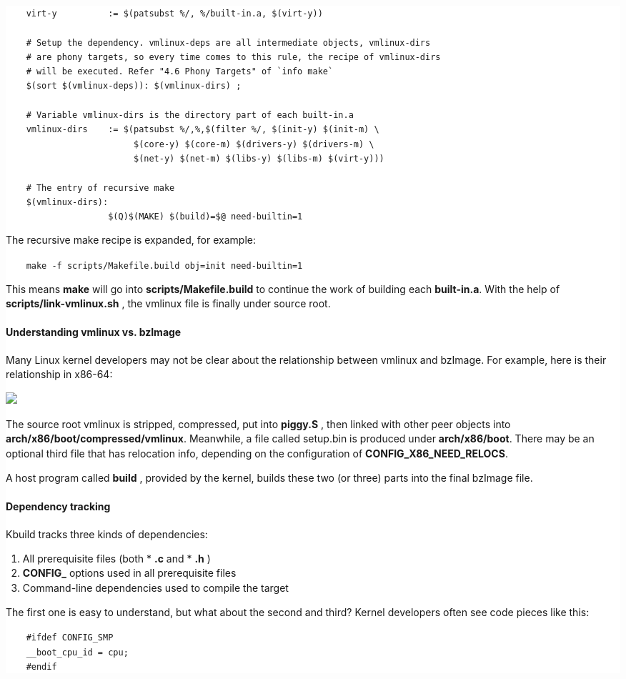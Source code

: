 ```
    virt-y          := $(patsubst %/, %/built-in.a, $(virt-y))

    # Setup the dependency. vmlinux-deps are all intermediate objects, vmlinux-dirs
    # are phony targets, so every time comes to this rule, the recipe of vmlinux-dirs
    # will be executed. Refer "4.6 Phony Targets" of `info make`
    $(sort $(vmlinux-deps)): $(vmlinux-dirs) ;

    # Variable vmlinux-dirs is the directory part of each built-in.a
    vmlinux-dirs    := $(patsubst %/,%,$(filter %/, $(init-y) $(init-m) \
                         $(core-y) $(core-m) $(drivers-y) $(drivers-m) \
                         $(net-y) $(net-m) $(libs-y) $(libs-m) $(virt-y)))

    # The entry of recursive make
    $(vmlinux-dirs):
                    $(Q)$(MAKE) $(build)=$@ need-builtin=1
```

The recursive make recipe is expanded, for example:

```
    make -f scripts/Makefile.build obj=init need-builtin=1
```

This means **make** will go into **scripts/Makefile.build** to continue the work of building each **built-in.a**. With the help of **scripts/link-vmlinux.sh** , the vmlinux file is finally under source root.

#### Understanding vmlinux vs. bzImage

Many Linux kernel developers may not be clear about the relationship between vmlinux and bzImage. For example, here is their relationship in x86-64:

![](https://opensource.com/sites/default/files/uploads/vmlinux-bzimage.png)

The source root vmlinux is stripped, compressed, put into **piggy.S** , then linked with other peer objects into **arch/x86/boot/compressed/vmlinux**. Meanwhile, a file called setup.bin is produced under **arch/x86/boot**. There may be an optional third file that has relocation info, depending on the configuration of **CONFIG_X86_NEED_RELOCS**.

A host program called **build** , provided by the kernel, builds these two (or three) parts into the final bzImage file.

#### Dependency tracking

Kbuild tracks three kinds of dependencies:

  1. All prerequisite files (both * **.c** and * **.h** )
  2. **CONFIG_** options used in all prerequisite files
  3. Command-line dependencies used to compile the target



The first one is easy to understand, but what about the second and third? Kernel developers often see code pieces like this:

```
    #ifdef CONFIG_SMP
    __boot_cpu_id = cpu;
    #endif
```

